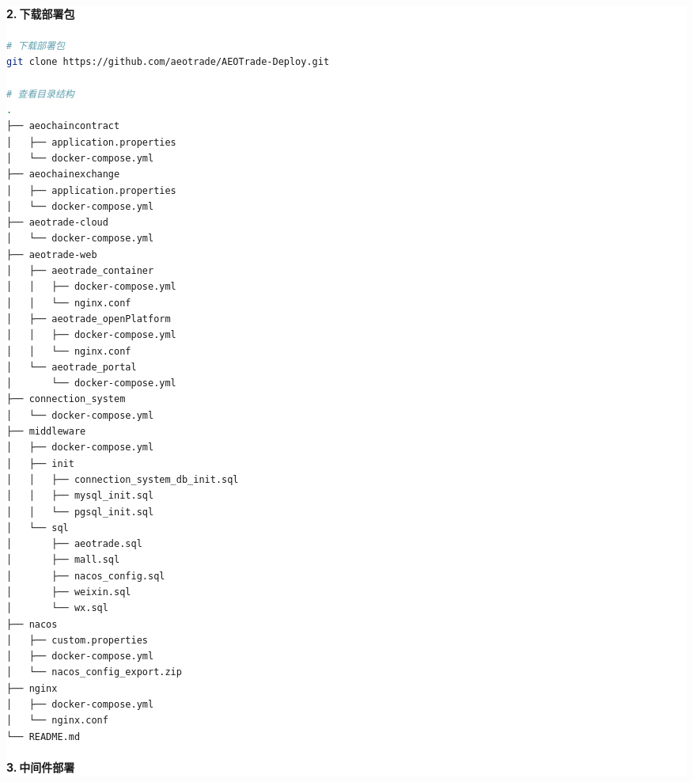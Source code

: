 

#### 2. 下载部署包

```bash
# 下载部署包
git clone https://github.com/aeotrade/AEOTrade-Deploy.git

# 查看目录结构
.
├── aeochaincontract
│   ├── application.properties
│   └── docker-compose.yml
├── aeochainexchange
│   ├── application.properties
│   └── docker-compose.yml
├── aeotrade-cloud
│   └── docker-compose.yml
├── aeotrade-web
│   ├── aeotrade_container
│   │   ├── docker-compose.yml
│   │   └── nginx.conf
│   ├── aeotrade_openPlatform
│   │   ├── docker-compose.yml
│   │   └── nginx.conf
│   └── aeotrade_portal
│       └── docker-compose.yml
├── connection_system
│   └── docker-compose.yml
├── middleware
│   ├── docker-compose.yml
│   ├── init
│   │   ├── connection_system_db_init.sql
│   │   ├── mysql_init.sql
│   │   └── pgsql_init.sql
│   └── sql
│       ├── aeotrade.sql
│       ├── mall.sql
│       ├── nacos_config.sql
│       ├── weixin.sql
│       └── wx.sql
├── nacos
│   ├── custom.properties
│   ├── docker-compose.yml
│   └── nacos_config_export.zip
├── nginx
│   ├── docker-compose.yml
│   └── nginx.conf
└── README.md
```



#### 3. 中间件部署

